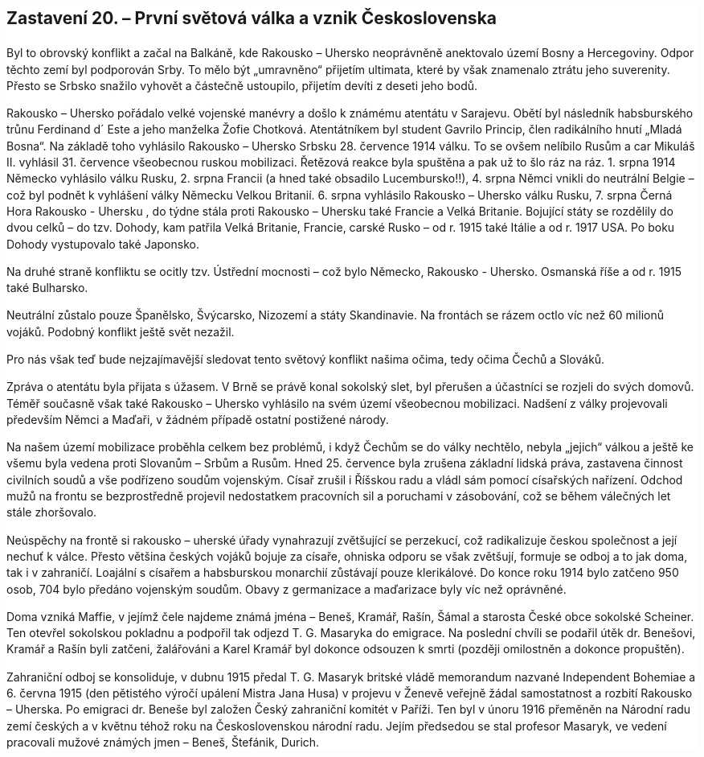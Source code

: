 ## Zastavení 20. – První světová válka a vznik Československa

Byl to obrovský konflikt a začal na Balkáně, kde Rakousko – Uhersko neoprávněně anektovalo území Bosny a Hercegoviny. Odpor těchto zemí byl podporován Srby. To mělo být „umravněno“ přijetím ultimata, které by však znamenalo ztrátu jeho suverenity. Přesto se Srbsko snažilo vyhovět a částečně ustoupilo, přijetím devíti z deseti jeho bodů.

Rakousko – Uhersko pořádalo velké vojenské manévry a došlo k známému atentátu v Sarajevu. Obětí byl následník habsburského trůnu Ferdinand d´ Este a jeho manželka Žofie Chotková. Atentátníkem byl student Gavrilo Princip, člen radikálního hnutí „Mladá Bosna“. Na základě toho vyhlásilo Rakousko – Uhersko Srbsku 28. července 1914 válku.  To se ovšem nelíbilo Rusům a car Mikuláš II. vyhlásil 31. července všeobecnou ruskou mobilizaci. Řetězová reakce byla spuštěna a pak už to šlo ráz na ráz. 1. srpna 1914 Německo vyhlásilo válku Rusku, 2. srpna Francii (a hned také obsadilo Lucembursko!!), 4. srpna Němci vnikli do neutrální Belgie – což byl podnět k vyhlášení války Německu Velkou Britanií. 6. srpna vyhlásilo Rakousko – Uhersko válku Rusku, 7. srpna  Černá Hora Rakousko - Uhersku , do týdne stála proti Rakousko – Uhersku také Francie a Velká Britanie. Bojující státy se rozdělily do dvou celků – do tzv. Dohody, kam patřila Velká Britanie, Francie, carské Rusko – od r. 1915 také Itálie a od r. 1917 USA. Po boku Dohody vystupovalo také Japonsko.

Na druhé straně konfliktu se ocitly tzv. Ústřední mocnosti – což bylo Německo, Rakousko - Uhersko. Osmanská říše a od r. 1915 také Bulharsko.

Neutrální zůstalo pouze Španělsko, Švýcarsko, Nizozemí a státy Skandinavie. Na frontách se rázem octlo víc než 60 milionů vojáků. Podobný konflikt ještě svět nezažil.  

Pro nás však teď bude nejzajímavější sledovat tento světový konflikt našima očima, tedy očima Čechů a Slováků.

Zpráva o atentátu byla přijata s úžasem. V Brně se právě konal sokolský slet, byl přerušen a účastníci se rozjeli do svých domovů. Téměř současně však také Rakousko – Uhersko vyhlásilo na svém území všeobecnou mobilizaci. Nadšení z války projevovali především Němci a Maďaři, v žádném případě ostatní postižené národy. 

Na našem území mobilizace proběhla celkem bez problémů, i když Čechům se do války nechtělo, nebyla „jejich“ válkou a ještě ke všemu byla vedena proti Slovanům – Srbům a Rusům. Hned 25. července byla zrušena základní lidská práva, zastavena činnost civilních soudů a vše podřízeno soudům vojenským. Císař zrušil i Říšskou radu a vládl sám pomocí císařských nařízení. Odchod mužů na frontu se bezprostředně projevil nedostatkem pracovních sil a poruchami v zásobování, což se během válečných let stále zhoršovalo. 

Neúspěchy na frontě si rakousko – uherské úřady vynahrazují zvětšující se perzekucí, což radikalizuje českou společnost a její nechuť k válce. Přesto většina českých vojáků bojuje za císaře, ohniska odporu se však zvětšují, formuje se odboj a to jak doma, tak i v zahraničí. Loajální s císařem a habsburskou monarchií zůstávají pouze klerikálové. Do konce roku 1914 bylo zatčeno 950 osob, 704 bylo předáno vojenským soudům. Obavy z germanizace a maďarizace byly víc než oprávněné.

Doma vzniká Maffie, v jejímž čele najdeme známá jména – Beneš, Kramář, Rašín, Šámal a starosta České obce sokolské Scheiner. Ten otevřel sokolskou pokladnu a podpořil tak odjezd T. G. Masaryka do emigrace. Na poslední chvíli se podařil útěk dr. Benešovi, Kramář a Rašín byli zatčeni, žalářováni a Karel Kramář byl dokonce odsouzen k smrti (později omilostněn a dokonce propuštěn). 

Zahraniční odboj se konsoliduje, v dubnu 1915 předal T. G. Masaryk britské vládě memorandum nazvané Independent Bohemiae a 6. června 1915 (den pětistého výročí upálení Mistra Jana Husa) v projevu v Ženevě veřejně žádal samostatnost a rozbití Rakousko – Uherska. Po emigraci dr. Beneše byl založen Český zahraniční komitét v Paříži. Ten byl v únoru 1916 přeměněn na Národní radu zemí českých a v květnu téhož roku na Československou národní radu. Jejím předsedou se stal profesor Masaryk, ve vedení pracovali mužové známých jmen – Beneš, Štefánik, Durich.   
